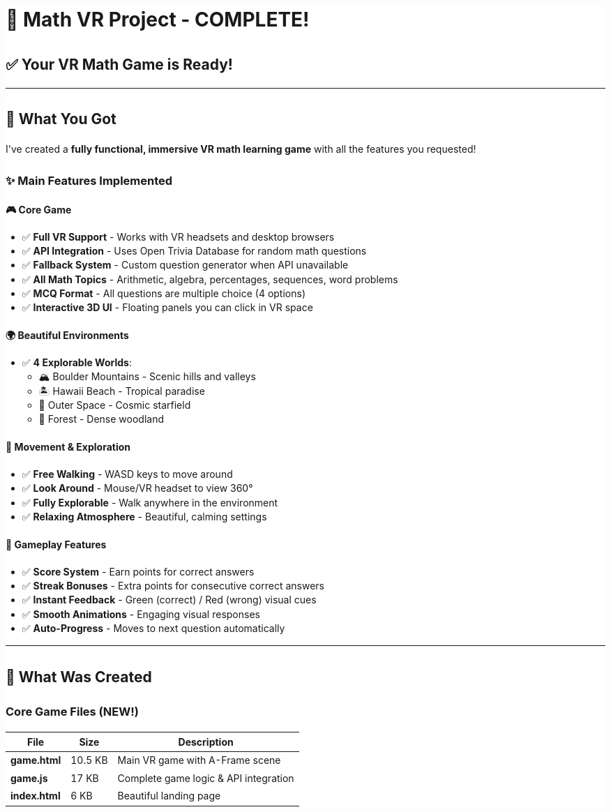 # 🎉 Math VR Project - COMPLETE! 

## ✅ Your VR Math Game is Ready!

---

## 🚀 What You Got

I've created a **fully functional, immersive VR math learning game** with all the features you requested!

### ✨ Main Features Implemented

#### 🎮 Core Game
- ✅ **Full VR Support** - Works with VR headsets and desktop browsers
- ✅ **API Integration** - Uses Open Trivia Database for random math questions
- ✅ **Fallback System** - Custom question generator when API unavailable
- ✅ **All Math Topics** - Arithmetic, algebra, percentages, sequences, word problems
- ✅ **MCQ Format** - All questions are multiple choice (4 options)
- ✅ **Interactive 3D UI** - Floating panels you can click in VR space

#### 🌍 Beautiful Environments
- ✅ **4 Explorable Worlds**:
  - 🏔️ Boulder Mountains - Scenic hills and valleys
  - 🏝️ Hawaii Beach - Tropical paradise
  - 🌌 Outer Space - Cosmic starfield
  - 🌲 Forest - Dense woodland

#### 🚶 Movement & Exploration
- ✅ **Free Walking** - WASD keys to move around
- ✅ **Look Around** - Mouse/VR headset to view 360°
- ✅ **Fully Explorable** - Walk anywhere in the environment
- ✅ **Relaxing Atmosphere** - Beautiful, calming settings

#### 🎯 Gameplay Features
- ✅ **Score System** - Earn points for correct answers
- ✅ **Streak Bonuses** - Extra points for consecutive correct answers
- ✅ **Instant Feedback** - Green (correct) / Red (wrong) visual cues
- ✅ **Smooth Animations** - Engaging visual responses
- ✅ **Auto-Progress** - Moves to next question automatically

---

## 📁 What Was Created

### Core Game Files (NEW!)

| File | Size | Description |
|------|------|-------------|
| **game.html** | 10.5 KB | Main VR game with A-Frame scene |
| **game.js** | 17 KB | Complete game logic & API integration |
| **index.html** | 6 KB | Beautiful landing page |
